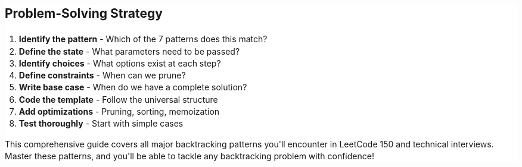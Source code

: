 
## Problem-Solving Strategy

1. **Identify the pattern** - Which of the 7 patterns does this match?
2. **Define the state** - What parameters need to be passed?
3. **Identify choices** - What options exist at each step?
4. **Define constraints** - When can we prune?
5. **Write base case** - When do we have a complete solution?
6. **Code the template** - Follow the universal structure
7. **Add optimizations** - Pruning, sorting, memoization
8. **Test thoroughly** - Start with simple cases

This comprehensive guide covers all major backtracking patterns you'll encounter in LeetCode 150 and technical interviews. Master these patterns, and you'll be able to tackle any backtracking problem with confidence!
